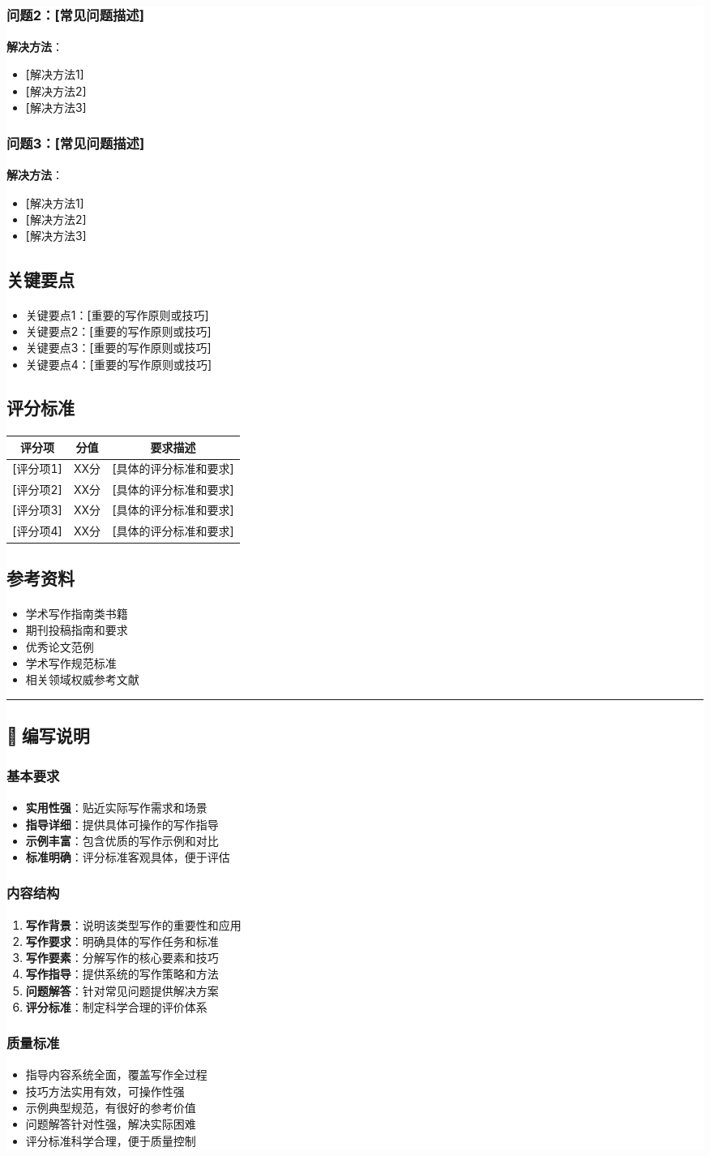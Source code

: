 ### 问题2：[常见问题描述]
**解决方法**：
- [解决方法1]
- [解决方法2]
- [解决方法3]

### 问题3：[常见问题描述]
**解决方法**：
- [解决方法1]
- [解决方法2]
- [解决方法3]

## 关键要点
- 关键要点1：[重要的写作原则或技巧]
- 关键要点2：[重要的写作原则或技巧]
- 关键要点3：[重要的写作原则或技巧]
- 关键要点4：[重要的写作原则或技巧]

## 评分标准
| 评分项 | 分值 | 要求描述 |
|-------|------|----------|
| [评分项1] | XX分 | [具体的评分标准和要求] |
| [评分项2] | XX分 | [具体的评分标准和要求] |
| [评分项3] | XX分 | [具体的评分标准和要求] |
| [评分项4] | XX分 | [具体的评分标准和要求] |

## 参考资料
- 学术写作指南类书籍
- 期刊投稿指南和要求
- 优秀论文范例
- 学术写作规范标准
- 相关领域权威参考文献


---

## 📝 编写说明

### 基本要求
- **实用性强**：贴近实际写作需求和场景
- **指导详细**：提供具体可操作的写作指导
- **示例丰富**：包含优质的写作示例和对比
- **标准明确**：评分标准客观具体，便于评估

### 内容结构
1. **写作背景**：说明该类型写作的重要性和应用
2. **写作要求**：明确具体的写作任务和标准
3. **写作要素**：分解写作的核心要素和技巧
4. **写作指导**：提供系统的写作策略和方法
5. **问题解答**：针对常见问题提供解决方案
6. **评分标准**：制定科学合理的评价体系

### 质量标准
- 指导内容系统全面，覆盖写作全过程
- 技巧方法实用有效，可操作性强
- 示例典型规范，有很好的参考价值
- 问题解答针对性强，解决实际困难
- 评分标准科学合理，便于质量控制
